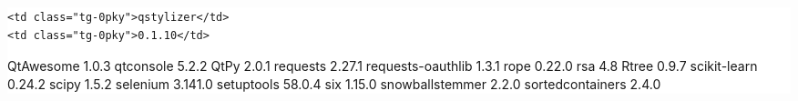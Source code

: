     <td class="tg-0pky">qstylizer</td>
    <td class="tg-0pky">0.1.10</td>
  </tr>
  <tr>
    <td class="tg-0pky">QtAwesome</td>
    <td class="tg-0pky">1.0.3</td>
  </tr>
  <tr>
    <td class="tg-0pky">qtconsole</td>
    <td class="tg-0pky">5.2.2</td>
  </tr>
  <tr>
    <td class="tg-0pky">QtPy</td>
    <td class="tg-0pky">2.0.1</td>
  </tr>
  <tr>
    <td class="tg-0pky">requests</td>
    <td class="tg-0pky">2.27.1</td>
  </tr>
  <tr>
    <td class="tg-0pky">requests-oauthlib</td>
    <td class="tg-0pky">1.3.1</td>
  </tr>
  <tr>
    <td class="tg-0pky">rope</td>
    <td class="tg-0pky">0.22.0</td>
  </tr>
  <tr>
    <td class="tg-0pky">rsa</td>
    <td class="tg-0pky">4.8</td>
  </tr>
  <tr>
    <td class="tg-0pky">Rtree</td>
    <td class="tg-0pky">0.9.7</td>
  </tr>
  <tr>
    <td class="tg-0pky">scikit-learn</td>
    <td class="tg-0pky">0.24.2</td>
  </tr>
  <tr>
    <td class="tg-0pky">scipy</td>
    <td class="tg-0pky">1.5.2</td>
  </tr>
  <tr>
    <td class="tg-0pky">selenium</td>
    <td class="tg-0pky">3.141.0</td>
  </tr>
  <tr>
    <td class="tg-0pky">setuptools</td>
    <td class="tg-0pky">58.0.4</td>
  </tr>
  <tr>
    <td class="tg-0pky">six</td>
    <td class="tg-0pky">1.15.0</td>
  </tr>
  <tr>
    <td class="tg-0pky">snowballstemmer</td>
    <td class="tg-0pky">2.2.0</td>
  </tr>
  <tr>
    <td class="tg-0pky">sortedcontainers</td>
    <td class="tg-0pky">2.4.0</td>
  </tr>
  <tr>